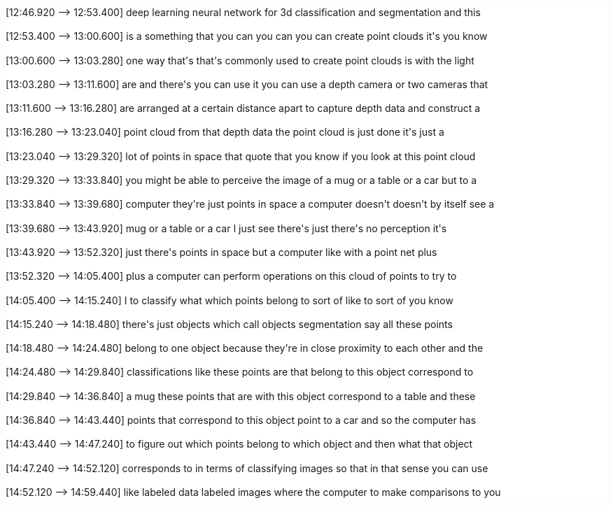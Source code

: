[12:46.920 --> 12:53.400]  deep learning neural network for 3d classification and segmentation and this

[12:53.400 --> 13:00.600]  is a something that you can you can you can create point clouds it's you know

[13:00.600 --> 13:03.280]  one way that's that's commonly used to create point clouds is with the light

[13:03.280 --> 13:11.600]  are and there's you can use it you can use a depth camera or two cameras that

[13:11.600 --> 13:16.280]  are arranged at a certain distance apart to capture depth data and construct a

[13:16.280 --> 13:23.040]  point cloud from that depth data the point cloud is just done it's just a

[13:23.040 --> 13:29.320]  lot of points in space that quote that you know if you look at this point cloud

[13:29.320 --> 13:33.840]  you might be able to perceive the image of a mug or a table or a car but to a

[13:33.840 --> 13:39.680]  computer they're just points in space a computer doesn't doesn't by itself see a

[13:39.680 --> 13:43.920]  mug or a table or a car I just see there's just there's no perception it's

[13:43.920 --> 13:52.320]  just there's points in space but a computer like with a point net plus

[13:52.320 --> 14:05.400]  plus a computer can perform operations on this cloud of points to try to

[14:05.400 --> 14:15.240]  I to classify what which points belong to sort of like to sort of you know

[14:15.240 --> 14:18.480]  there's just objects which call objects segmentation say all these points

[14:18.480 --> 14:24.480]  belong to one object because they're in close proximity to each other and the

[14:24.480 --> 14:29.840]  classifications like these points are that belong to this object correspond to

[14:29.840 --> 14:36.840]  a mug these points that are with this object correspond to a table and these

[14:36.840 --> 14:43.440]  points that correspond to this object point to a car and so the computer has

[14:43.440 --> 14:47.240]  to figure out which points belong to which object and then what that object

[14:47.240 --> 14:52.120]  corresponds to in terms of classifying images so that in that sense you can use

[14:52.120 --> 14:59.440]  like labeled data labeled images where the computer to make comparisons to you
